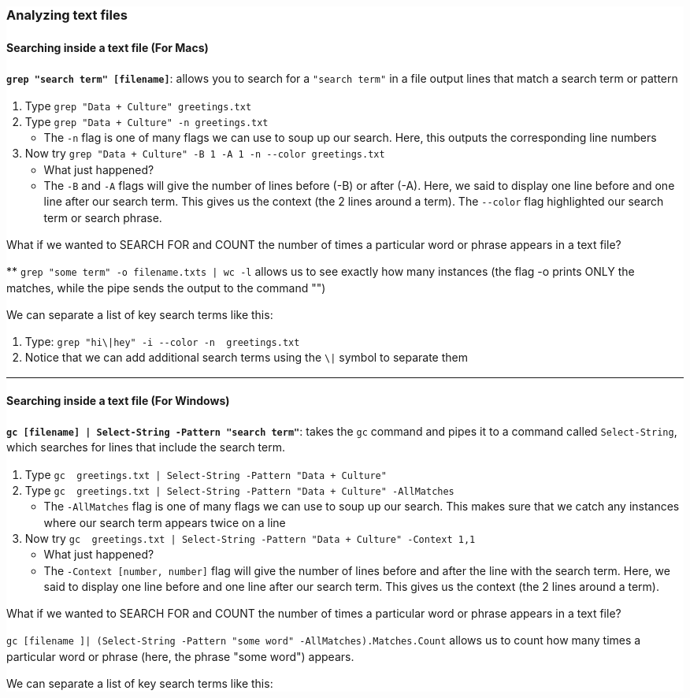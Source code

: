 ### Analyzing text files

#### Searching inside a text file (For Macs) 


**`grep "search term" [filename]`**: allows you to search for a `"search term"` in a file output lines that match a search term or pattern

1. Type `grep "Data + Culture" greetings.txt`
2. Type `grep "Data + Culture" -n greetings.txt`
	- The `-n` flag is one of many flags we can use to soup up our search. Here, this outputs the corresponding line numbers
2. Now try `grep "Data + Culture" -B 1 -A 1 -n --color greetings.txt`
	- What just happened?
	- The `-B`  and `-A` flags will give the number of lines before (-B) or after (-A). Here, we said to display one line before and one line after our search term. This gives us the context (the 2 lines around a term). The `--color` flag highlighted our search term or search phrase.

What if we wanted to SEARCH FOR and COUNT the number of times a particular word or phrase appears in a text file?


** `grep "some term" -o filename.txts | wc -l` allows us to see exactly how many instances  (the flag -o prints ONLY the matches, while the pipe sends the output to the command "")

We can separate a list of key search terms like this:

1. Type: `grep "hi\|hey" -i --color -n  greetings.txt`
2. Notice that we can add additional search terms using the `\|` symbol to separate them



---


#### Searching inside a text file (For Windows)

**`gc [filename] | Select-String -Pattern "search term"`**: takes the `gc` command and pipes it to a command called `Select-String`, which searches for lines that include the search term. 

1. Type `gc  greetings.txt | Select-String -Pattern "Data + Culture"`
2. Type `gc  greetings.txt | Select-String -Pattern "Data + Culture" -AllMatches` 
	- The `-AllMatches` flag is one of many flags we can use to soup up our search. This makes sure that we catch any instances where our search term appears twice on a line
2. Now try `gc  greetings.txt | Select-String -Pattern "Data + Culture" -Context 1,1` 
	- What just happened?
	- The `-Context [number, number]` flag will give the number of lines before and after the line with the search term. Here, we said to display one line before and one line after our search term. This gives us the context (the 2 lines around a term). 

What if we wanted to SEARCH FOR and COUNT the number of times a particular word or phrase appears in a text file?

`gc [filename ]| (Select-String -Pattern "some word" -AllMatches).Matches.Count` allows us to count how many times a particular word or phrase (here, the phrase "some word") appears.

We can separate a list of key search terms like this:

